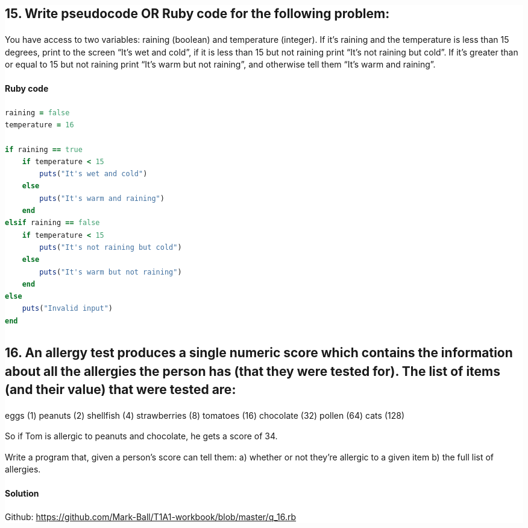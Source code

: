 ## 15. Write pseudocode OR Ruby code for the following problem:

You have access to two variables: raining (boolean) and temperature (integer). If it’s raining and the temperature is less than 15 degrees, print to the screen “It’s wet and cold”, if it is less than 15 but not raining print “It’s not raining but cold”. If it’s greater than or equal to 15 but not raining print “It’s warm but not raining”, and otherwise tell them “It’s warm and raining”.

#### Ruby code
```Ruby
raining = false
temperature = 16

if raining == true
    if temperature < 15
        puts("It's wet and cold")
    else
        puts("It's warm and raining")
    end
elsif raining == false
    if temperature < 15
        puts("It's not raining but cold")
    else
        puts("It's warm but not raining")
    end
else
    puts("Invalid input")
end
```

## 16. An allergy test produces a single numeric score which contains the information about all the allergies the person has (that they were tested for). The list of items (and their value) that were tested are:

eggs (1)
peanuts (2)
shellfish (4)
strawberries (8)
tomatoes (16)
chocolate (32)
pollen (64)
cats (128)

So if Tom is allergic to peanuts and chocolate, he gets a score of 34.

Write a program that, given a person’s score can tell them: a) whether or not they’re allergic to a given item b) the full list of allergies.

#### Solution
Github: https://github.com/Mark-Ball/T1A1-workbook/blob/master/q_16.rb
